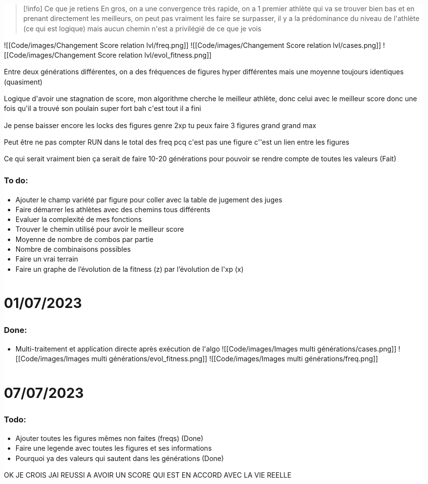 >[!info] Ce que je retiens
>En gros, on a une convergence très rapide, on a 1 premier athlète qui va se trouver bien bas et en prenant directement les meilleurs, on peut pas vraiment les faire se surpasser, il y a la prédominance du niveau de l'athlète (ce qui est logique) mais aucun chemin n'est a privilégié de ce que je vois 

![[Code/images/Changement Score relation lvl/freq.png]]
![[Code/images/Changement Score relation lvl/cases.png]]
![[Code/images/Changement Score relation lvl/evol_fitness.png]]

Entre deux générations différentes, on a des fréquences de figures hyper différentes mais une moyenne toujours identiques (quasiment)

Logique d'avoir une stagnation de score, mon algorithme cherche le meilleur athlète, donc celui avec le meilleur score donc une fois qu'il a trouvé son poulain super fort bah c'est tout il a fini

Je pense baisser encore les locks des figures genre 2xp tu peux faire 3 figures grand grand max

Peut être ne pas compter RUN dans le total des freq pcq c'est pas une figure c''est un lien entre les figures 

Ce qui serait vraiment bien ça serait de faire 10-20 générations pour pouvoir se rendre compte de toutes les valeurs (Fait)

### To do:
- Ajouter le champ variété par figure pour coller avec la table de jugement des juges
- Faire démarrer les athlètes avec des chemins tous différents
- Evaluer la complexité de mes fonctions
- Trouver le chemin utilisé pour avoir le meilleur score
- Moyenne de nombre de combos par partie
- Nombre de combinaisons possibles
- Faire un vrai terrain
- Faire un graphe de l’évolution de la fitness (z) par l’évolution de l'xp (x) 
# 01/07/2023
### Done:
- Multi-traitement et application directe après exécution de l'algo
![[Code/images/Images multi générations/cases.png]]
![[Code/images/Images multi générations/evol_fitness.png]]
![[Code/images/Images multi générations/freq.png]]
# 07/07/2023
### Todo:
- Ajouter toutes les figures mêmes non faites (freqs) (Done)
- Faire une legende avec toutes les figures et ses informations
- Pourquoi ya des valeurs qui sautent dans les générations (Done)

OK JE CROIS JAI REUSSI A AVOIR UN SCORE QUI EST EN ACCORD AVEC LA VIE REELLE
